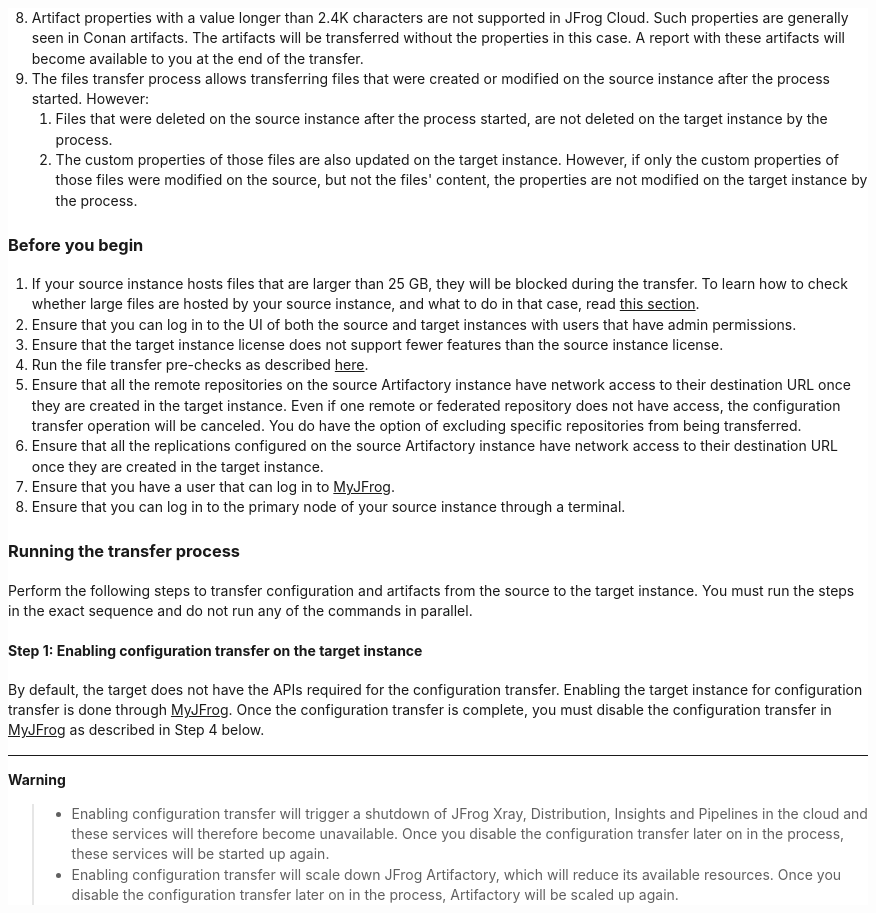 8. Artifact properties with a value longer than 2.4K characters are not supported in JFrog Cloud. Such properties are generally seen in Conan artifacts. The artifacts will be transferred without the properties in this case. A report with these artifacts will become available to you at the end of the transfer.
9. The files transfer process allows transferring files that were created or modified on the source instance after the process started. However:
   1. Files that were deleted on the source instance after the process started, are not deleted on the target instance by the process. 
   2. The custom properties of those files are also updated on the target instance. However, if only the custom properties of those files were modified on the source, but not the files' content, the properties are not modified on the target instance by the process.

### Before you begin

1. If your source instance hosts files that are larger than 25 GB, they will be blocked during the transfer. To learn how to check whether large files are hosted by your source instance, and what to do in that case, read [this section](#transferring-files-larger-than-25-gb).
2. Ensure that you can log in to the UI of both the source and target instances with users that have admin permissions.
3. Ensure that the target instance license does not support fewer features than the source instance license.
4. Run the file transfer pre-checks as described [here](#running-pre-checks-before-initiating-the-file-transfer-process).
5. Ensure that all the remote repositories on the source Artifactory instance have network access to their destination URL once they are created in the target instance. Even if one remote or federated repository does not have access, the configuration transfer operation will be canceled. You do have the option of excluding specific repositories from being transferred.
6. Ensure that all the replications configured on the source Artifactory instance have network access to their destination URL once they are created in the target instance.
7. Ensure that you have a user that can log in to [MyJFrog](https://my.jfrog.com/login/).
8. Ensure that you can log in to the primary node of your source instance through a terminal.

### Running the transfer process

Perform the following steps to transfer configuration and artifacts from the source to the target instance. You must run the steps in the exact sequence and do not run any of the commands in parallel.

#### Step 1: Enabling configuration transfer on the target instance

By default, the target does not have the APIs required for the configuration transfer. Enabling the target instance for configuration transfer is done through [MyJFrog](https://my.jfrog.com/login/). Once the configuration transfer is complete, you must disable the configuration transfer in [MyJFrog](https://my.jfrog.com/login/) as described in Step 4 below.

***

**Warning**

> * Enabling configuration transfer will trigger a shutdown of JFrog Xray, Distribution, Insights and Pipelines in the cloud and these services will therefore become unavailable. Once you disable the configuration transfer later on in the process, these services will be started up again.
> * Enabling configuration transfer will scale down JFrog Artifactory, which will reduce its available resources. Once you disable the configuration transfer later on in the process, Artifactory will be scaled up again.
